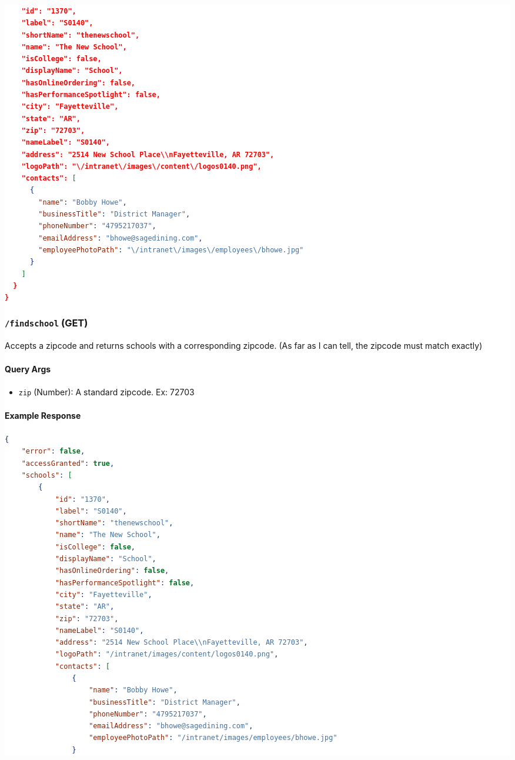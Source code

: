 ```json
    "id": "1370",
    "label": "S0140",
    "shortName": "thenewschool",
    "name": "The New School",
    "isCollege": false,
    "displayName": "School",
    "hasOnlineOrdering": false,
    "hasPerformanceSpotlight": false,
    "city": "Fayetteville",
    "state": "AR",
    "zip": "72703",
    "nameLabel": "S0140",
    "address": "2514 New School Place\\nFayetteville, AR 72703",
    "logoPath": "\/intranet\/images\/content\/logos0140.png",
    "contacts": [
      {
        "name": "Bobby Howe",
        "businessTitle": "District Manager",
        "phoneNumber": "4795217037",
        "emailAddress": "bhowe@sagedining.com",
        "employeePhotoPath": "\/intranet\/images\/employees\/bhowe.jpg"
      }
    ]
  }
}
```

### `/findschool` (GET)
Accepts a zipcode and returns schools with a corresponding zipcode. (As far as I can tell, the zipcode must match exactly)

#### Query Args
* `zip` (Number): A standard zipcode. Ex: 72703

#### Example Response
```json
{
    "error": false,
    "accessGranted": true,
    "schools": [
        {
            "id": "1370",
            "label": "S0140",
            "shortName": "thenewschool",
            "name": "The New School",
            "isCollege": false,
            "displayName": "School",
            "hasOnlineOrdering": false,
            "hasPerformanceSpotlight": false,
            "city": "Fayetteville",
            "state": "AR",
            "zip": "72703",
            "nameLabel": "S0140",
            "address": "2514 New School Place\\nFayetteville, AR 72703",
            "logoPath": "/intranet/images/content/logos0140.png",
            "contacts": [
                {
                    "name": "Bobby Howe",
                    "businessTitle": "District Manager",
                    "phoneNumber": "4795217037",
                    "emailAddress": "bhowe@sagedining.com",
                    "employeePhotoPath": "/intranet/images/employees/bhowe.jpg"
                }
```